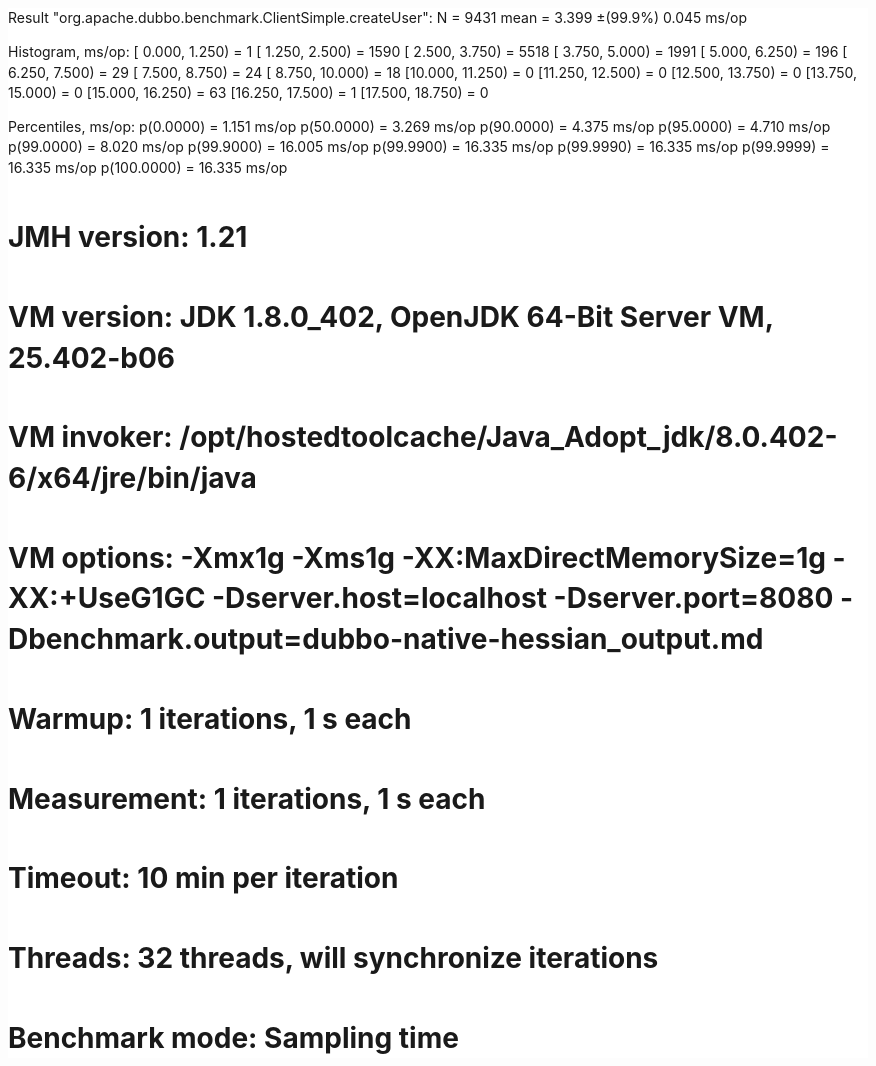 

Result "org.apache.dubbo.benchmark.ClientSimple.createUser":
  N = 9431
  mean =      3.399 ±(99.9%) 0.045 ms/op

  Histogram, ms/op:
    [ 0.000,  1.250) = 1 
    [ 1.250,  2.500) = 1590 
    [ 2.500,  3.750) = 5518 
    [ 3.750,  5.000) = 1991 
    [ 5.000,  6.250) = 196 
    [ 6.250,  7.500) = 29 
    [ 7.500,  8.750) = 24 
    [ 8.750, 10.000) = 18 
    [10.000, 11.250) = 0 
    [11.250, 12.500) = 0 
    [12.500, 13.750) = 0 
    [13.750, 15.000) = 0 
    [15.000, 16.250) = 63 
    [16.250, 17.500) = 1 
    [17.500, 18.750) = 0 

  Percentiles, ms/op:
      p(0.0000) =      1.151 ms/op
     p(50.0000) =      3.269 ms/op
     p(90.0000) =      4.375 ms/op
     p(95.0000) =      4.710 ms/op
     p(99.0000) =      8.020 ms/op
     p(99.9000) =     16.005 ms/op
     p(99.9900) =     16.335 ms/op
     p(99.9990) =     16.335 ms/op
     p(99.9999) =     16.335 ms/op
    p(100.0000) =     16.335 ms/op


# JMH version: 1.21
# VM version: JDK 1.8.0_402, OpenJDK 64-Bit Server VM, 25.402-b06
# VM invoker: /opt/hostedtoolcache/Java_Adopt_jdk/8.0.402-6/x64/jre/bin/java
# VM options: -Xmx1g -Xms1g -XX:MaxDirectMemorySize=1g -XX:+UseG1GC -Dserver.host=localhost -Dserver.port=8080 -Dbenchmark.output=dubbo-native-hessian_output.md
# Warmup: 1 iterations, 1 s each
# Measurement: 1 iterations, 1 s each
# Timeout: 10 min per iteration
# Threads: 32 threads, will synchronize iterations
# Benchmark mode: Sampling time